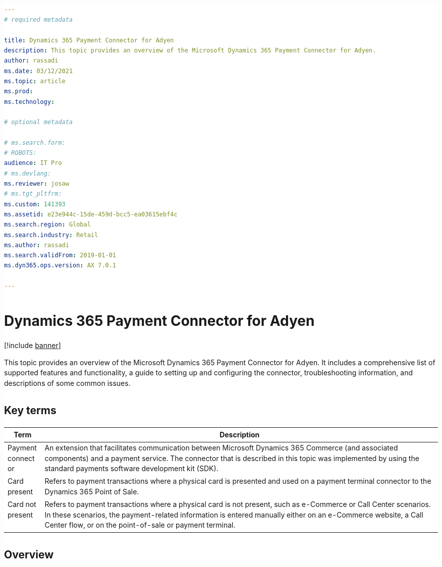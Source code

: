 ```yaml
---
# required metadata

title: Dynamics 365 Payment Connector for Adyen
description: This topic provides an overview of the Microsoft Dynamics 365 Payment Connector for Adyen.
author: rassadi
ms.date: 03/12/2021
ms.topic: article
ms.prod: 
ms.technology: 

# optional metadata

# ms.search.form: 
# ROBOTS: 
audience: IT Pro
# ms.devlang: 
ms.reviewer: josaw
# ms.tgt_pltfrm: 
ms.custom: 141393
ms.assetid: e23e944c-15de-459d-bcc5-ea03615ebf4c
ms.search.region: Global
ms.search.industry: Retail
ms.author: rassadi
ms.search.validFrom: 2019-01-01
ms.dyn365.ops.version: AX 7.0.1

---
```


# Dynamics 365 Payment Connector for Adyen

[!include [banner](../includes/banner.md)]

This topic provides an overview of the Microsoft Dynamics 365 Payment Connector for Adyen. It includes a comprehensive list of supported features and functionality, a guide to setting up and configuring the connector, troubleshooting information, and descriptions of some common issues.

## Key terms

| Term | Description |
|---|---|
| Payment connector | An extension that facilitates communication between Microsoft Dynamics 365 Commerce (and associated components) and a payment service. The connector that is described in this topic was implemented by using the standard payments software development kit (SDK). |
| Card present | Refers to payment transactions where a physical card is presented and used on a payment terminal connector to the Dynamics 365 Point of Sale. |
| Card not present | Refers to payment transactions where a physical card is not present, such as e-Commerce or Call Center scenarios. In these scenarios, the payment-related information is entered manually either on an e-Commerce website, a Call Center flow, or on the point-of-sale or payment terminal. |

## Overview
